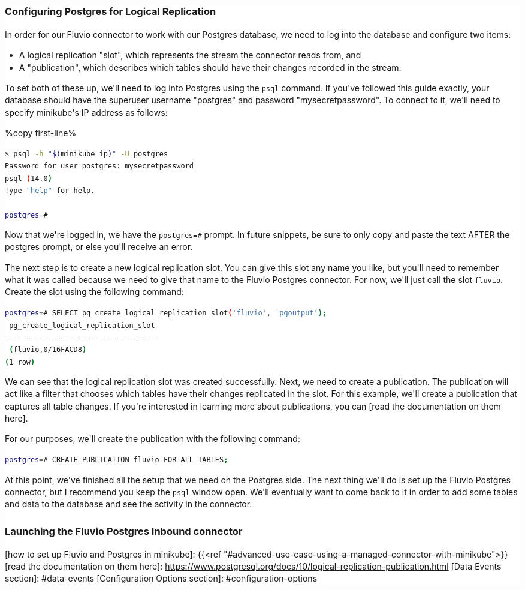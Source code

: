 ### Configuring Postgres for Logical Replication

In order for our Fluvio connector to work with our Postgres database, we need to log
into the database and configure two items:

- A logical replication "slot", which represents the stream the connector reads from, and
- A "publication", which describes which tables should have their changes recorded in the stream.

To set both of these up, we'll need to log into Postgres using the `psql` command. If you've
followed this guide exactly, your database should have the superuser username "postgres" and
password "mysecretpassword". To connect to it, we'll need to specify minikube's IP address as
follows:

%copy first-line%
```bash
$ psql -h "$(minikube ip)" -U postgres
Password for user postgres: mysecretpassword
psql (14.0)
Type "help" for help.

postgres=#
```

Now that we're logged in, we have the `postgres=#` prompt. In future snippets, be sure to
only copy and paste the text AFTER the postgres prompt, or else you'll receive an error.

The next step is to create a new logical replication slot. You can give this slot any name
you like, but you'll need to remember what it was called because we need to give that name
to the Fluvio Postgres connector. For now, we'll just call the slot `fluvio`. Create the
slot using the following command:

```bash
postgres=# SELECT pg_create_logical_replication_slot('fluvio', 'pgoutput');
 pg_create_logical_replication_slot
------------------------------------
 (fluvio,0/16FACD8)
(1 row)
```

We can see that the logical replication slot was created successfully. Next, we need to
create a publication. The publication will act like a filter that chooses which tables
have their changes replicated in the slot. For this example, we'll create a publication
that captures all table changes. If you're interested in learning more about publications,
you can [read the documentation on them here].

For our purposes, we'll create the publication with the following command:

```bash
postgres=# CREATE PUBLICATION fluvio FOR ALL TABLES;
```

At this point, we've finished all the setup that we need on the Postgres side. The next
thing we'll do is set up the Fluvio Postgres connector, but I recommend you keep the
`psql` window open. We'll eventually want to come back to it in order to add some tables
and data to the database and see the activity in the connector.

### Launching the Fluvio Postgres Inbound connector


[a free InfinyOn Cloud account]: https://infinyon.cloud/signup
[logical replication message format]: https://www.postgresql.org/docs/10/protocol-logicalrep-message-formats.html
[how to set up Fluvio and Postgres in minikube]: {{<ref "#advanced-use-case-using-a-managed-connector-with-minikube">}}
[read the documentation on them here]: https://www.postgresql.org/docs/10/logical-replication-publication.html
[Data Events section]: #data-events
[Configuration Options section]: #configuration-options